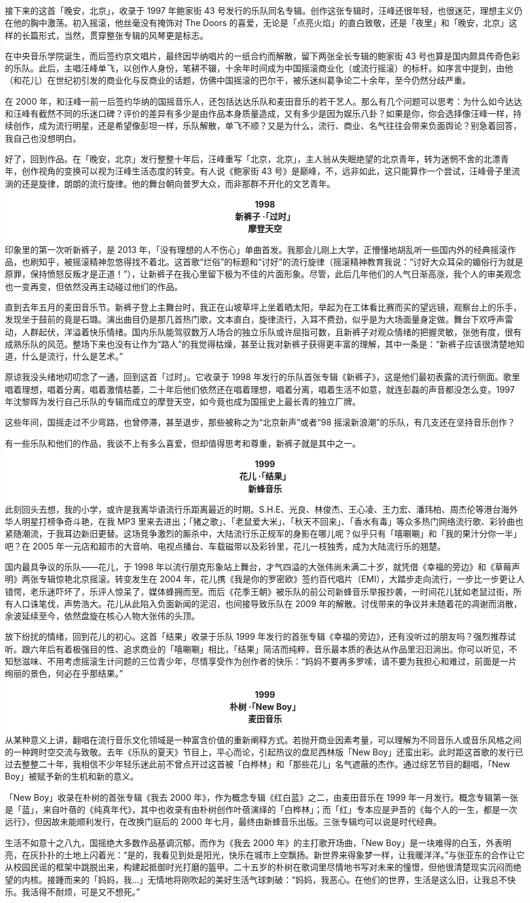 接下来的这首「晚安，北京」，收录于 1997 年鲍家街 43 号发行的乐队同名专辑。创作这张专辑时，汪峰还很年轻，也很迷茫，理想主义仍在他的胸中激荡。初入摇滚，他丝毫没有掩饰对 The Doors 的喜爱，无论是「点亮火焰」的直白致敬，还是「夜里」和「晚安，北京」这样的长篇形式，当然，贯穿整张专辑的风琴更是标志。

在中央音乐学院诞生，而后签约京文唱片，最终因华纳唱片的一纸合约而解散，留下两张全长专辑的鲍家街 43 号也算是国内颇具传奇色彩的乐队。此后，主唱汪峰单飞，以创作人身份，笔耕不辍，十余年时间成为中国摇滚商业化（或流行摇滚）的标杆。如序言中提到，由他（和花儿）在世纪初引发的商业化与反商业的话题，仿佛中国摇滚的巴尔干，被乐迷纠葛争论二十余年，至今仍然分歧严重。

在 2000 年，和汪峰一前一后签约华纳的国摇音乐人，还包括达达乐队和麦田音乐的若干艺人。那么有几个问题可以思考：为什么如今达达和汪峰有截然不同的乐迷口碑？评价的差异有多少是由作品本身质量造成，又有多少是因为娱乐八卦？如果是你，你会选择像汪峰一样，持续创作，成为流行明星，还是希望像彭坦一样，乐队解散，单飞不顺？又是为什么，流行、商业、名气往往会带来负面舆论？别急着回答，我自己也没想明白。

好了，回到作品。在「晚安，北京」发行整整十年后，汪峰重写「北京，北京」，主人翁从失眠绝望的北京青年，转为迷惘不舍的北漂青年，创作视角的变换可以视为汪峰生活态度的转变。有人说《鲍家街 43 号》是巅峰，不，远非如此，这只能算作一个尝试，汪峰骨子里流淌的还是旋律，朗朗的流行旋律。他的舞台朝向普罗大众，而非那群不开化的文艺青年。

<p align="center"><b>1998<br>
新裤子 ·「过时」<br>
摩登天空<br></b></p>

印象里的第一次听新裤子，是 2013 年，「没有理想的人不伤心」单曲首发。我那会儿刚上大学，正懵懂地胡乱听一些国内外的经典摇滚作品，也刷知乎，被摇滚精神忽悠得找不着北。这首歌“烂俗”的标题和“讨好”的流行旋律（摇滚精神教育我说：“讨好大众耳朵的媚俗行为就是原罪，保持愤怒反叛才是正道！”），让新裤子在我心里留下极为不佳的片面形象。尽管，此后几年他们的人气日渐高涨，我个人的审美观念也一变再变，但依然没再主动碰过他们的作品。

直到去年五月的麦田音乐节。新裤子登上主舞台时，我正在山坡草坪上坐着晒太阳，举起为在工体看比赛而买的望远镜，观察台上的乐手，发现坐于鼓前的竟是石璐。演出曲目仍是那几首热门歌，文本直白，旋律流行，入耳不费劲，似乎是为大场面量身定做。舞台下欢呼声雷动，人群起伏，洋溢着快乐情绪。国内乐队能驾驭数万人场合的独立乐队或许屈指可数，且新裤子对观众情绪的把握灵敏，张弛有度，很有成熟乐队的风范。整场下来也没有让作为“路人”的我觉得枯燥，甚至让我对新裤子获得更丰富的理解，其中一条是：“新裤子应该很清楚地知道，什么是流行，什么是艺术。”

原谅我没头绪地叨叨念了一通，回到这首「过时」。它收录于 1998 年发行的乐队首张专辑《新裤子》，这是他们最初表露的流行侧面。歌里唱着理想，唱着分离，唱着激情枯萎，二十年后他们依然还在唱着理想，唱着分离，唱着生活不如意，就连彭磊的声音都没怎么变。1997 年沈黎晖为发行自己乐队的专辑而成立的摩登天空，如今竟也成为国摇史上最长青的独立厂牌。

这些年间，国摇走过不少弯路，也曾停滞，甚至退步，那些被称之为“北京新声”或者“98 摇滚新浪潮”的乐队，有几支还在坚持音乐创作？

有一些乐队和他们的作品，我谈不上有多么喜爱，但却值得思考和尊重，新裤子就是其中之一。

<p align="center"><b>1999<br>
花儿 ·「结果」<br>
新蜂音乐<br></b></p>

此刻回头去想，我的小学，或许是我离华语流行乐距离最近的时期。S.H.E、光良、林俊杰、王心凌、王力宏、潘玮柏、周杰伦等港台海外华人明星打榜争奇斗艳，在我 MP3 里来去进出；「猪之歌」、「老鼠爱大米」、「秋天不回来」、「香水有毒」等众多热门网络流行歌、彩铃曲也紧随潮流，于我耳边新旧更替。这场竞争激烈的厮杀中，大陆流行乐正规军的身影在哪儿呢？似乎只有「嘻唰唰」和「我的果汁分你一半」吧？在 2005 年一元店和超市的大音响、电视点播台、车载磁带以及彩铃里，花儿一枝独秀，成为大陆流行乐的翘楚。

国内最具争议的乐队——花儿，于 1998 年以流行朋克形象站上舞台，才气四溢的大张伟尚未满二十岁，就凭借《幸福的旁边》和《草莓声明》两张专辑惊艳北京摇滚。转变发生在 2004 年，花儿携《我是你的罗密欧》签约百代唱片（EMI），大踏步走向流行，一步比一步更让人错愕，老乐迷吓坏了，乐评人惊呆了，媒体蜂拥而至。而后《花季王朝》被乐队的前公司新蜂音乐举报抄袭，一时间花儿犹如老鼠过街，所有人口诛笔伐，声势浩大。花儿从此陷入负面新闻的泥沼，也间接导致乐队在 2009 年的解散。讨伐带来的争议并未随着花的凋谢而消散，余波延续至今，依然盘旋在核心人物大张伟的头顶。

放下纷扰的情绪，回到花儿的初心。这首「结果」收录于乐队 1999 年发行的首张专辑《幸福的旁边》，还有没听过的朋友吗？强烈推荐试听。跟六年后有着极强目的性、追求商业的「嘻唰唰」相比，「结果」简洁而纯粹，音乐最本质的表达从作品里汩汩淌出。你可以听见，不知愁滋味、不用考虑摇滚生计问题的三位青少年，尽情享受作为创作者的快乐：“妈妈不要再多罗嗦，请不要为我担心和难过，前面是一片绚丽的景色，何必在乎那结果。”

<p align="center"><b>1999<br>
朴树 ·「New Boy」<br>
麦田音乐<br></b></p>

从某种意义上讲，翻唱在流行音乐文化领域是一种富含价值的重新阐释方式。若抛开商业因素考量，可以理解为不同音乐人或音乐风格之间的一种跨时空交流与致敬。去年《乐队的夏天》节目上，平心而论，引起热议的盘尼西林版「New Boy」还蛮出彩。此时距这首歌的发行已过去整整二十年，我相信不少年轻乐迷此前不曾点开过这首被「白桦林」和「那些花儿」名气遮蔽的杰作。通过综艺节目的翻唱，「New Boy」被赋予新的生机和新的意义。

「New Boy」收录在朴树的首张专辑《我去 2000 年》，作为概念专辑《红白蓝》之二，由麦田音乐在 1999 年一月发行。概念专辑第一张是「蓝」，来自叶蓓的《纯真年代》，其中也收录有由朴树创作叶蓓演绎的「白桦林」；而「红」专本应是尹吾的《每个人的一生，都是一次远行》，但因故未能顺利发行，在改换门庭后的 2000 年七月，最终由新蜂音乐出版。三张专辑均可以说是时代经典。

生活不如意十之八九，国摇绝大多数作品基调沉郁，而作为《我去 2000 年》的主打歌开场曲，「New Boy」是一块难得的白玉，外表明亮，在灰扑扑的土地上闪着光：“是的，我看见到处是阳光，快乐在城市上空飘扬。新世界来得象梦一样，让我暖洋洋。”与张亚东的合作让它从校园民谣的框架中跳脱出来，构建起抵御时光打磨的盔甲。二十五岁的朴树在歌词里尽情地书写对未来的憧憬，但他很清楚现实沉闷而绝望的内核。接踵而来的「妈妈，我...」无情地将刚吹起的美好生活气球刺破：“妈妈，我恶心。在他们的世界，生活是这么旧，让我总不快乐。我活得不耐烦，可是又不想死。”
